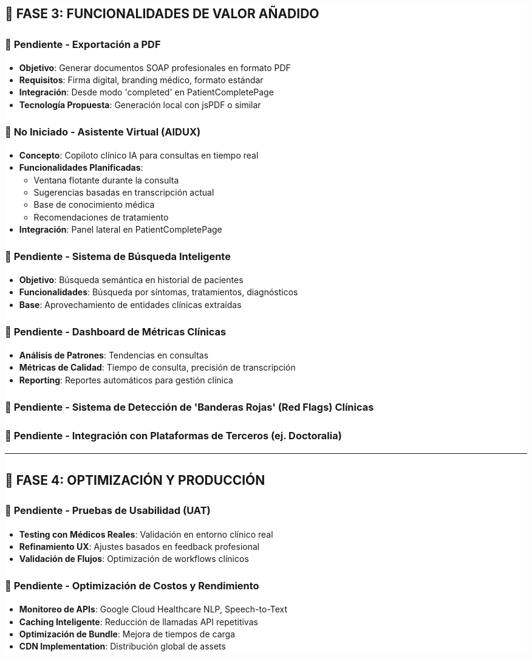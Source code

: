 
## 🚀 **FASE 3: FUNCIONALIDADES DE VALOR AÑADIDO**

### 🔴 **Pendiente - Exportación a PDF**
- **Objetivo**: Generar documentos SOAP profesionales en formato PDF
- **Requisitos**: Firma digital, branding médico, formato estándar
- **Integración**: Desde modo 'completed' en PatientCompletePage
- **Tecnología Propuesta**: Generación local con jsPDF o similar

### 🔴 **No Iniciado - Asistente Virtual (AIDUX)**
- **Concepto**: Copiloto clínico IA para consultas en tiempo real
- **Funcionalidades Planificadas**:
  - Ventana flotante durante la consulta
  - Sugerencias basadas en transcripción actual
  - Base de conocimiento médica
  - Recomendaciones de tratamiento
- **Integración**: Panel lateral en PatientCompletePage

### 🔴 **Pendiente - Sistema de Búsqueda Inteligente**
- **Objetivo**: Búsqueda semántica en historial de pacientes
- **Funcionalidades**: Búsqueda por síntomas, tratamientos, diagnósticos
- **Base**: Aprovechamiento de entidades clínicas extraídas

### 🔴 **Pendiente - Dashboard de Métricas Clínicas**
- **Análisis de Patrones**: Tendencias en consultas
- **Métricas de Calidad**: Tiempo de consulta, precisión de transcripción
- **Reporting**: Reportes automáticos para gestión clínica

### 🔴 **Pendiente - Sistema de Detección de 'Banderas Rojas' (Red Flags) Clínicas**

### 🔴 **Pendiente - Integración con Plataformas de Terceros (ej. Doctoralia)**

---

## 🔧 **FASE 4: OPTIMIZACIÓN Y PRODUCCIÓN**

### 🔴 **Pendiente - Pruebas de Usabilidad (UAT)**
- **Testing con Médicos Reales**: Validación en entorno clínico real
- **Refinamiento UX**: Ajustes basados en feedback profesional
- **Validación de Flujos**: Optimización de workflows clínicos

### 🔴 **Pendiente - Optimización de Costos y Rendimiento**
- **Monitoreo de APIs**: Google Cloud Healthcare NLP, Speech-to-Text
- **Caching Inteligente**: Reducción de llamadas API repetitivas
- **Optimización de Bundle**: Mejora de tiempos de carga
- **CDN Implementation**: Distribución global de assets
